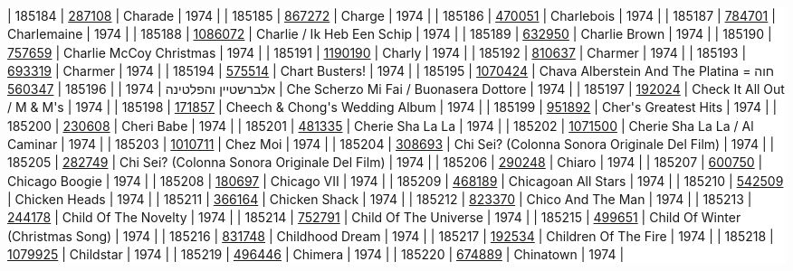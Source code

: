 | 185184 | [287108](https://www.discogs.com/master/287108) | Charade | 1974 |
| 185185 | [867272](https://www.discogs.com/master/867272) | Charge | 1974 |
| 185186 | [470051](https://www.discogs.com/master/470051) | Charlebois | 1974 |
| 185187 | [784701](https://www.discogs.com/master/784701) | Charlemaine | 1974 |
| 185188 | [1086072](https://www.discogs.com/master/1086072) | Charlie / Ik Heb Een Schip | 1974 |
| 185189 | [632950](https://www.discogs.com/master/632950) | Charlie Brown | 1974 |
| 185190 | [757659](https://www.discogs.com/master/757659) | Charlie McCoy Christmas | 1974 |
| 185191 | [1190190](https://www.discogs.com/master/1190190) | Charly | 1974 |
| 185192 | [810637](https://www.discogs.com/master/810637) | Charmer | 1974 |
| 185193 | [693319](https://www.discogs.com/master/693319) | Charmer | 1974 |
| 185194 | [575514](https://www.discogs.com/master/575514) | Chart Busters! | 1974 |
| 185195 | [1070424](https://www.discogs.com/master/1070424) | Chava Alberstein And The Platina = חוה אלברשטיין והפלטינה | 1974 |
| 185196 | [560347](https://www.discogs.com/master/560347) | Che Scherzo Mi Fai / Buonasera Dottore | 1974 |
| 185197 | [192024](https://www.discogs.com/master/192024) | Check It All Out / M & M's | 1974 |
| 185198 | [171857](https://www.discogs.com/master/171857) | Cheech & Chong's Wedding Album | 1974 |
| 185199 | [951892](https://www.discogs.com/master/951892) | Cher's Greatest Hits | 1974 |
| 185200 | [230608](https://www.discogs.com/master/230608) | Cheri Babe | 1974 |
| 185201 | [481335](https://www.discogs.com/master/481335) | Cherie Sha La La | 1974 |
| 185202 | [1071500](https://www.discogs.com/master/1071500) | Cherie Sha La La / Al Caminar | 1974 |
| 185203 | [1010711](https://www.discogs.com/master/1010711) | Chez Moi | 1974 |
| 185204 | [308693](https://www.discogs.com/master/308693) | Chi Sei? (Colonna Sonora Originale Del Film) | 1974 |
| 185205 | [282749](https://www.discogs.com/master/282749) | Chi Sei? (Colonna Sonora Originale Del Film) | 1974 |
| 185206 | [290248](https://www.discogs.com/master/290248) | Chiaro | 1974 |
| 185207 | [600750](https://www.discogs.com/master/600750) | Chicago Boogie | 1974 |
| 185208 | [180697](https://www.discogs.com/master/180697) | Chicago VII | 1974 |
| 185209 | [468189](https://www.discogs.com/master/468189) | Chicagoan All Stars | 1974 |
| 185210 | [542509](https://www.discogs.com/master/542509) | Chicken Heads | 1974 |
| 185211 | [366164](https://www.discogs.com/master/366164) | Chicken Shack | 1974 |
| 185212 | [823370](https://www.discogs.com/master/823370) | Chico And The Man | 1974 |
| 185213 | [244178](https://www.discogs.com/master/244178) | Child Of The Novelty | 1974 |
| 185214 | [752791](https://www.discogs.com/master/752791) | Child Of The Universe | 1974 |
| 185215 | [499651](https://www.discogs.com/master/499651) | Child Of Winter (Christmas Song) | 1974 |
| 185216 | [831748](https://www.discogs.com/master/831748) | Childhood Dream | 1974 |
| 185217 | [192534](https://www.discogs.com/master/192534) | Children Of The Fire | 1974 |
| 185218 | [1079925](https://www.discogs.com/master/1079925) | Childstar | 1974 |
| 185219 | [496446](https://www.discogs.com/master/496446) | Chimera | 1974 |
| 185220 | [674889](https://www.discogs.com/master/674889) | Chinatown | 1974 |